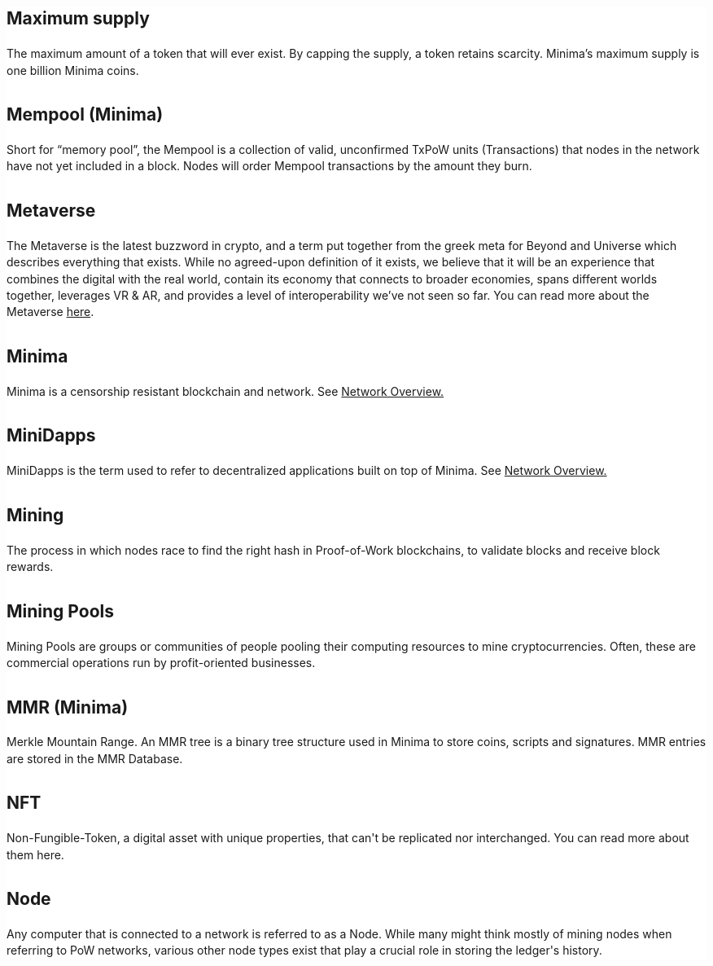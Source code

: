 ## Maximum supply
The maximum amount of a token that will ever exist. By capping the supply, a token retains scarcity. Minima’s maximum supply is one billion Minima coins.

## Mempool (Minima)
Short for “memory pool”, the Mempool is a collection of valid, unconfirmed TxPoW units (Transactions) that nodes in the network have not yet included in a block. Nodes will order Mempool transactions by the amount they burn. 

## Metaverse
The Metaverse is the latest buzzword in crypto, and a term put together from the greek meta for Beyond and Universe which describes everything that exists. While no agreed-upon definition of it exists, we believe that it will be an experience that combines the digital with the real world, contain its economy that connects to broader economies, spans different worlds together, leverages VR & AR, and provides a level of interoperability we’ve not seen so far. You can read more about the Metaverse [here](https://minima.global/blog/ready-for-the-metaverse).

## Minima
Minima is a censorship resistant blockchain and network. See [Network Overview.](/docs/learn/networkoverview)

## MiniDapps
MiniDapps is the term used to refer to decentralized applications built on top of Minima. See [Network Overview.](/docs/learn/networkoverview)

## Mining
The process in which nodes race to find the right hash in Proof-of-Work blockchains, to validate blocks and receive block rewards.

## Mining Pools
Mining Pools are groups or communities of people pooling their computing resources to mine cryptocurrencies. Often, these are commercial operations run by profit-oriented businesses.

## MMR (Minima)
Merkle Mountain Range. An MMR tree is a binary tree structure used in Minima to store coins, scripts and signatures. MMR entries are stored in the MMR Database.

## NFT
Non-Fungible-Token, a digital asset with unique properties, that can't be replicated nor interchanged. You can read more about them here.

## Node
Any computer that is connected to a network is referred to as a Node. While many might think mostly of mining nodes when referring to PoW networks, various other node types exist that play a crucial role in storing the ledger's history.

